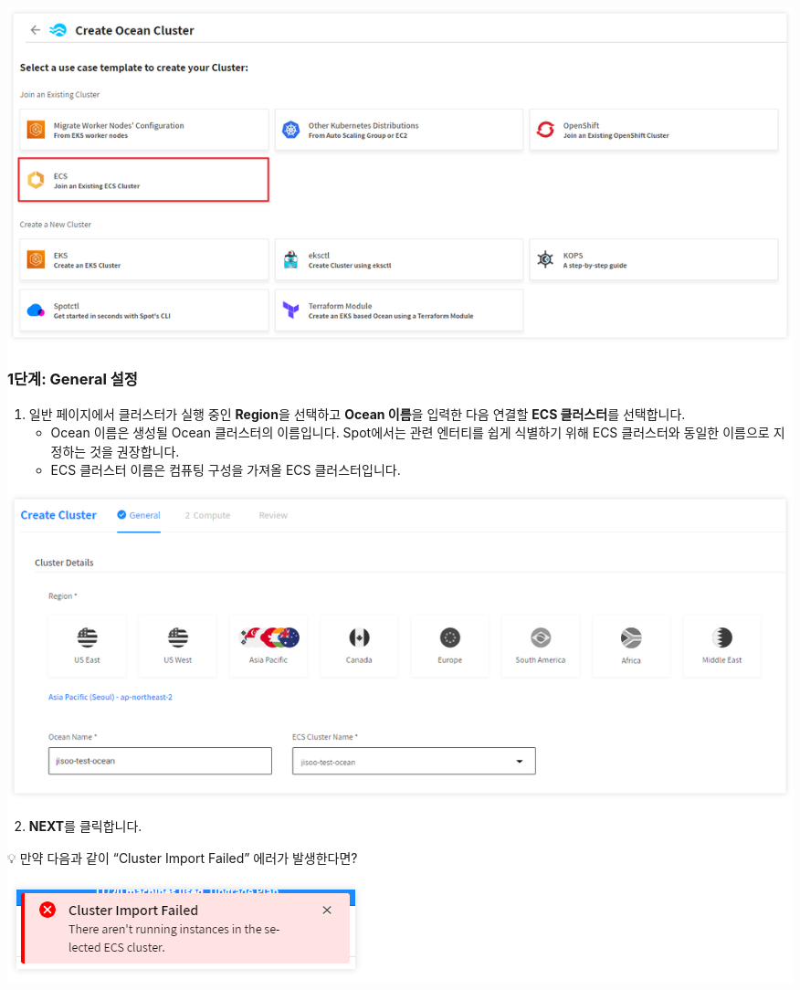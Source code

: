 ![Untitled](./img/Untitled%203.png)

### 1단계: General 설정

1. 일반 페이지에서 클러스터가 실행 중인 **Region**을 선택하고 **Ocean 이름**을 입력한 다음 연결할 **ECS 클러스터**를 선택합니다.
    - Ocean 이름은 생성될 Ocean 클러스터의 이름입니다. Spot에서는 관련 엔터티를 쉽게 식별하기 위해 ECS 클러스터와 동일한 이름으로 지정하는 것을 권장합니다.
    - ECS 클러스터 이름은 컴퓨팅 구성을 가져올 ECS 클러스터입니다.

![Untitled](./img/Untitled%204.png)

2. **NEXT**를 클릭합니다.


💡 만약 다음과 같이 “Cluster Import Failed” 에러가 발생한다면?

![Untitled](./img/Untitled%205.png)
